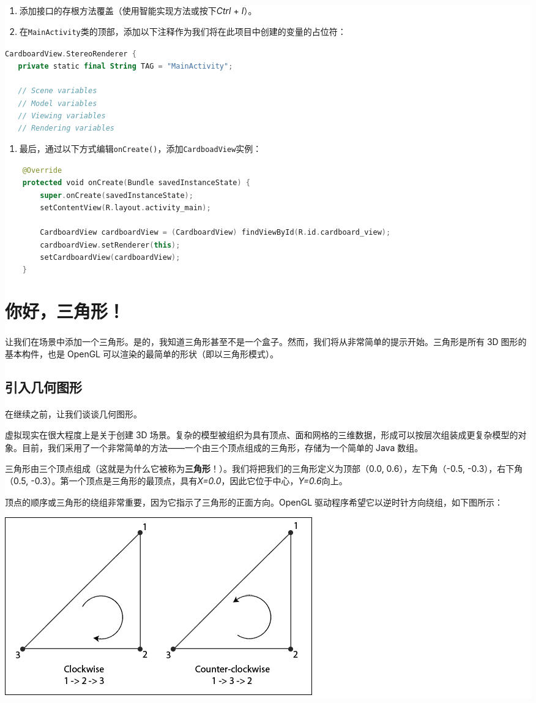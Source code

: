 1.  添加接口的存根方法覆盖（使用智能实现方法或按下*Ctrl* + *I*）。

1.  在`MainActivity`类的顶部，添加以下注释作为我们将在此项目中创建的变量的占位符：

```kt
CardboardView.StereoRenderer {
   private static final String TAG = "MainActivity";

   // Scene variables
   // Model variables
   // Viewing variables
   // Rendering variables
```

1.  最后，通过以下方式编辑`onCreate()`，添加`CardboadView`实例：

```kt
    @Override
    protected void onCreate(Bundle savedInstanceState) {
        super.onCreate(savedInstanceState);
        setContentView(R.layout.activity_main);

        CardboardView cardboardView = (CardboardView) findViewById(R.id.cardboard_view);
        cardboardView.setRenderer(this);
        setCardboardView(cardboardView);  
    }
```

# 你好，三角形！

让我们在场景中添加一个三角形。是的，我知道三角形甚至不是一个盒子。然而，我们将从非常简单的提示开始。三角形是所有 3D 图形的基本构件，也是 OpenGL 可以渲染的最简单的形状（即以三角形模式）。

## 引入几何图形

在继续之前，让我们谈谈几何图形。

虚拟现实在很大程度上是关于创建 3D 场景。复杂的模型被组织为具有顶点、面和网格的三维数据，形成可以按层次组装成更复杂模型的对象。目前，我们采用了一个非常简单的方法——一个由三个顶点组成的三角形，存储为一个简单的 Java 数组。

三角形由三个顶点组成（这就是为什么它被称为**三角形**！）。我们将把我们的三角形定义为顶部（0.0, 0.6），左下角（-0.5, -0.3），右下角（0.5, -0.3）。第一个顶点是三角形的最顶点，具有*X=0.0*，因此它位于中心，*Y=0.6*向上。

顶点的顺序或三角形的绕组非常重要，因为它指示了三角形的正面方向。OpenGL 驱动程序希望它以逆时针方向绕组，如下图所示：

![引入几何图形](img/B05144_03_01.jpg)
